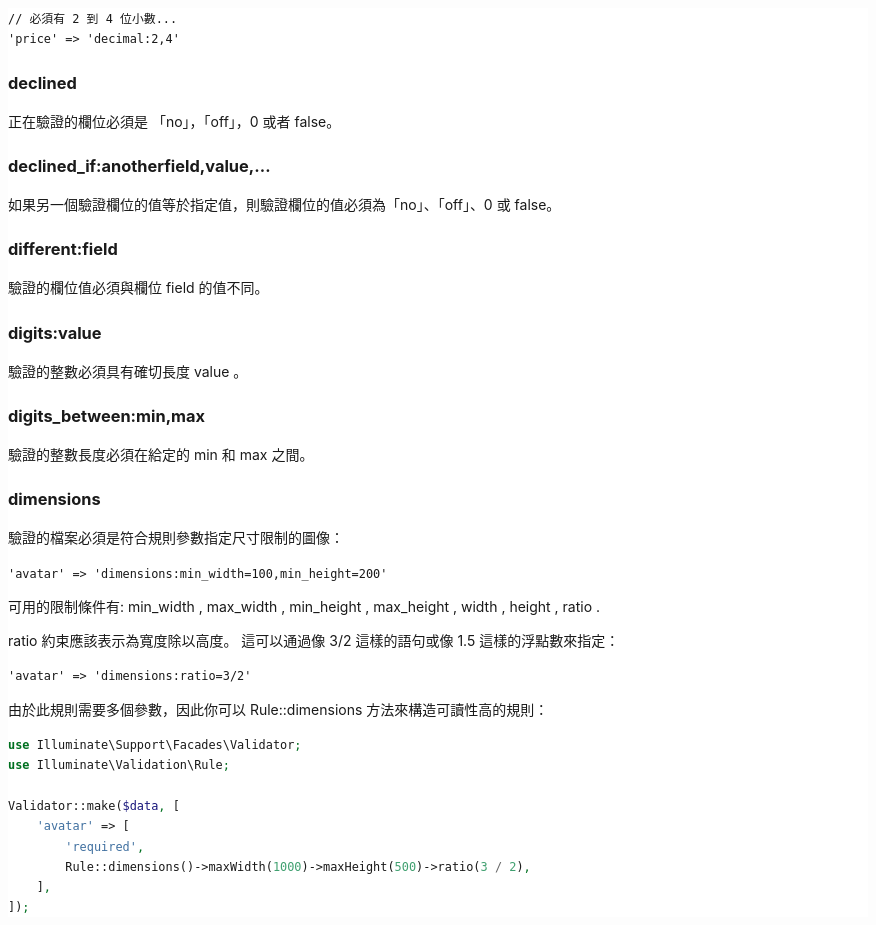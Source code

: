 ```
// 必須有 2 到 4 位小數...
'price' => 'decimal:2,4'
```

### declined

正在驗證的欄位必須是 「no」，「off」，0 或者 false。


### declined_if:anotherfield,value,…

如果另一個驗證欄位的值等於指定值，則驗證欄位的值必須為「no」、「off」、0 或 false。


### different:field

驗證的欄位值必須與欄位 field 的值不同。


### digits:value

驗證的整數必須具有確切長度 value 。


### digits_between:min,max

驗證的整數長度必須在給定的 min 和 max 之間。


### dimensions

驗證的檔案必須是符合規則參數指定尺寸限制的圖像：

```
'avatar' => 'dimensions:min_width=100,min_height=200'
```

可用的限制條件有: min_width , max_width , min_height , max_height , width , height , ratio .

ratio 約束應該表示為寬度除以高度。 這可以通過像 3/2 這樣的語句或像 1.5 這樣的浮點數來指定：

```
'avatar' => 'dimensions:ratio=3/2'
```

由於此規則需要多個參數，因此你可以 Rule::dimensions 方法來構造可讀性高的規則：

``` php
use Illuminate\Support\Facades\Validator;
use Illuminate\Validation\Rule;

Validator::make($data, [
    'avatar' => [
        'required',
        Rule::dimensions()->maxWidth(1000)->maxHeight(500)->ratio(3 / 2),
    ],
]);
```

